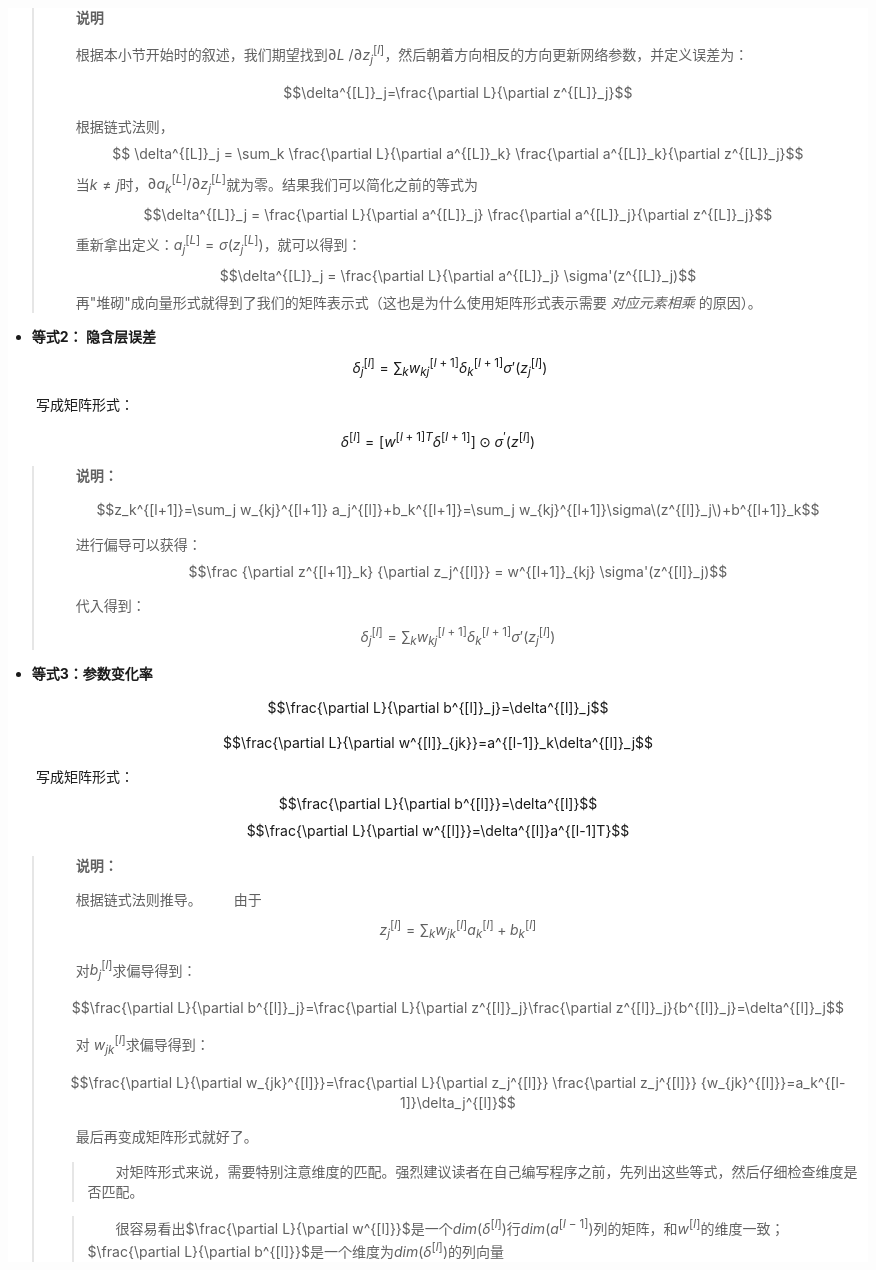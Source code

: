 >&emsp;&emsp;**说明**
>
>&emsp;&emsp;根据本小节开始时的叙述，我们期望找到$\partial L \ /\partial z^{[l]}_j$，然后朝着方向相反的方向更新网络参数，并定义误差为：
>
>$$\delta^{[L]}_j=\frac{\partial  L}{\partial z^{[L]}_j}$$
>
>&emsp;&emsp;根据链式法则，
$$ \delta^{[L]}_j = \sum_k \frac{\partial L}{\partial a^{[L]}_k} \frac{\partial a^{[L]}_k}{\partial z^{[L]}_j}$$
&emsp;&emsp;当$k\neq j$时，$\partial a^{[L]}_k / \partial z^{[L]}_j$就为零。结果我们可以简化之前的等式为 
$$\delta^{[L]}_j = \frac{\partial L}{\partial a^{[L]}_j} \frac{\partial a^{[L]}_j}{\partial z^{[L]}_j}$$
&emsp;&emsp;重新拿出定义：$a^{[L]}_j = \sigma(z^{[L]}_j)$，就可以得到：
$$\delta^{[L]}_j = \frac{\partial L}{\partial a^{[L]}_j} \sigma'(z^{[L]}_j)$$
&emsp;&emsp;再"堆砌"成向量形式就得到了我们的矩阵表示式（这也是为什么使用矩阵形式表示需要 *对应元素相乘* 的原因）。

- **等式2： 隐含层误差**
$$\delta^{[l]}_j = \sum_k w^{[l+1]}_{kj} \delta^{[l+1]}_k \sigma'(z^{[l]}_j)$$

&emsp;&emsp;写成矩阵形式：

$$\delta^{[l]}=[w^{[l+1]T}\delta^{[l+1]}]\odot \sigma ^{'}(z^{[l]})$$


>&emsp;&emsp;**说明：**
> 
>$$z_k^{[l+1]}=\sum_j w_{kj}^{[l+1]} a_j^{[l]}+b_k^{[l+1]}=\sum_j w_{kj}^{[l+1]}\sigma\(z^{[l]}_j\)+b^{[l+1]}_k$$
>
>&emsp;&emsp;进行偏导可以获得：$$\frac {\partial z^{[l+1]}_k} {\partial z_j^{[l]}} = w^{[l+1]}_{kj} \sigma'(z^{[l]}_j)$$
>
>&emsp;&emsp;代入得到：$$\delta^{[l]}_j = \sum_k w^{[l+1]}_{kj} \delta^{[l+1]}_k \sigma'(z^{[l]}_j)$$
>


- **等式3：参数变化率**

$$\frac{\partial L}{\partial b^{[l]}_j}=\delta^{[l]}_j$$

$$\frac{\partial L}{\partial w^{[l]}_{jk}}=a^{[l-1]}_k\delta^{[l]}_j$$

&emsp;&emsp;写成矩阵形式：
$$\frac{\partial L}{\partial b^{[l]}}=\delta^{[l]}$$$$\frac{\partial L}{\partial w^{[l]}}=\delta^{[l]}a^{[l-1]T}$$


>&emsp;&emsp;**说明：**
>
>&emsp;&emsp;根据链式法则推导。
>&emsp;&emsp;由于
>$$z^{[l]}_j=\sum_kw^{[l]}_{jk}a^{[l]}_k+b^{[l]}_k$$
>
>&emsp;&emsp;对$b^{[l]}_j$求偏导得到：
>
>$$\frac{\partial L}{\partial b^{[l]}_j}=\frac{\partial L}{\partial z^{[l]}_j}\frac{\partial z^{[l]}_j}{b^{[l]}_j}=\delta^{[l]}_j$$
>
>&emsp;&emsp;对 $w^{[l]}_{jk}$求偏导得到：
>
>$$\frac{\partial L}{\partial w_{jk}^{[l]}}=\frac{\partial L}{\partial z_j^{[l]}} \frac{\partial z_j^{[l]}} {w_{jk}^{[l]}}=a_k^{[l-1]}\delta_j^{[l]}$$
>
>&emsp;&emsp;最后再变成矩阵形式就好了。
>>&emsp;&emsp;对矩阵形式来说，需要特别注意维度的匹配。强烈建议读者在自己编写程序之前，先列出这些等式，然后仔细检查维度是否匹配。
>
>>&emsp;&emsp;很容易看出$\frac{\partial L}{\partial w^{[l]}}$是一个$dim(\delta^{[l]})$行$dim(a^{[l-1]})$列的矩阵，和$w^{[l]}$的维度一致；$\frac{\partial L}{\partial b^{[l]}}$是一个维度为$dim(\delta^{[l]})$的列向量
